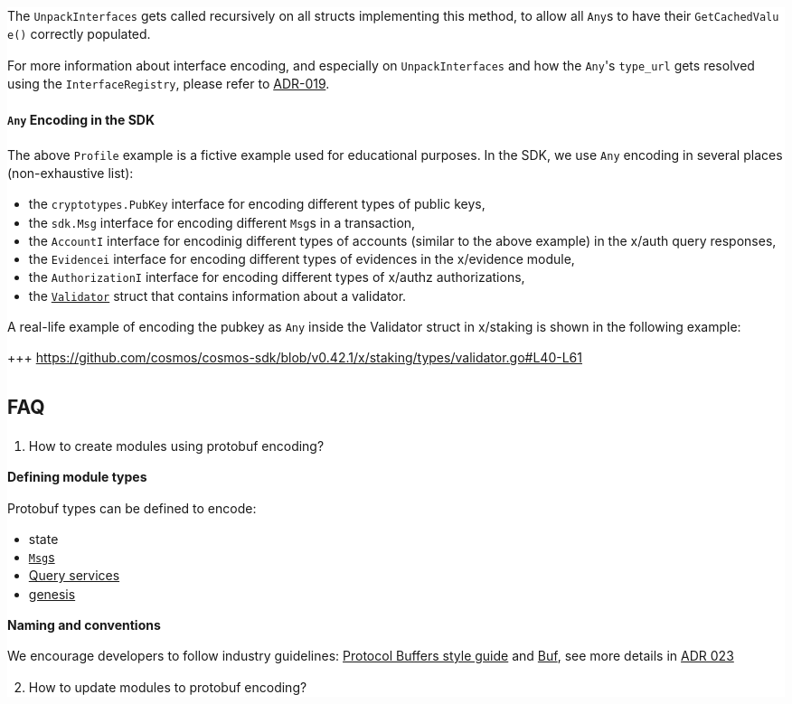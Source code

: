 The `UnpackInterfaces` gets called recursively on all structs implementing this
method, to allow all `Any`s to have their `GetCachedValue()` correctly
populated.

For more information about interface encoding, and especially on
`UnpackInterfaces` and how the `Any`'s `type_url` gets resolved using the
`InterfaceRegistry`, please refer to
[ADR-019](../architecture/adr-019-protobuf-state-encoding.md).

#### `Any` Encoding in the SDK

The above `Profile` example is a fictive example used for educational purposes.
In the SDK, we use `Any` encoding in several places (non-exhaustive list):

- the `cryptotypes.PubKey` interface for encoding different types of public
  keys,
- the `sdk.Msg` interface for encoding different `Msg`s in a transaction,
- the `AccountI` interface for encodinig different types of accounts (similar to
  the above example) in the x/auth query responses,
- the `Evidencei` interface for encoding different types of evidences in the
  x/evidence module,
- the `AuthorizationI` interface for encoding different types of x/authz
  authorizations,
- the
  [`Validator`](https://github.com/cosmos/cosmos-sdk/blob/v0.42.5/x/staking/types/staking.pb.go#L306-L337)
  struct that contains information about a validator.

A real-life example of encoding the pubkey as `Any` inside the Validator struct
in x/staking is shown in the following example:

+++
https://github.com/cosmos/cosmos-sdk/blob/v0.42.1/x/staking/types/validator.go#L40-L61

## FAQ

1. How to create modules using protobuf encoding?

**Defining module types**

Protobuf types can be defined to encode:

- state
- [`Msg`s](../building-modules/messages-and-queries.md#messages)
- [Query services](../building-modules/query-services.md)
- [genesis](../building-modules/genesis.md)

**Naming and conventions**

We encourage developers to follow industry guidelines:
[Protocol Buffers style guide](https://developers.google.com/protocol-buffers/docs/style)
and [Buf](https://buf.build/docs/style-guide), see more details in
[ADR 023](../architecture/adr-023-protobuf-naming.md)

2. How to update modules to protobuf encoding?
